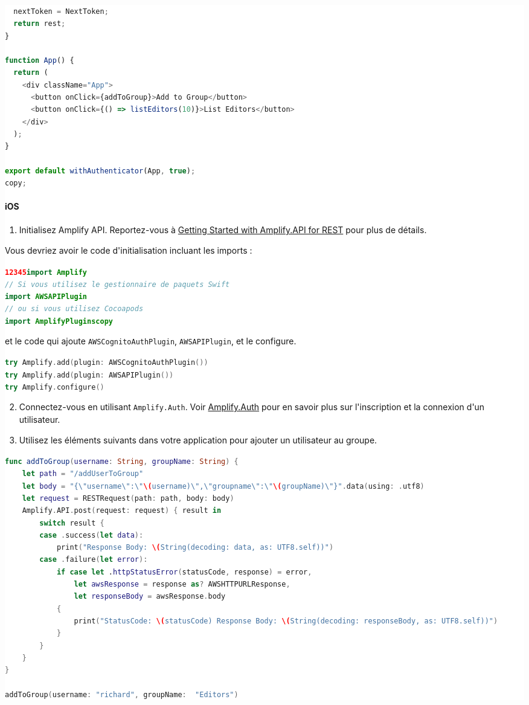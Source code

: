 ```js
  nextToken = NextToken;
  return rest;
}

function App() {
  return (
    <div className="App">
      <button onClick={addToGroup}>Add to Group</button>
      <button onClick={() => listEditors(10)}>List Editors</button>
    </div>
  );
}

export default withAuthenticator(App, true);
copy;
```

#### iOS

1.  Initialisez Amplify API. Reportez-vous à [Getting Started with Amplify.API for REST](https://docs.amplify.aws/lib/restapi/getting-started/q/platform/js) pour plus de détails.

Vous devriez avoir le code d'initialisation incluant les imports :

```swift
12345import Amplify
// Si vous utilisez le gestionnaire de paquets Swift
import AWSAPIPlugin
// ou si vous utilisez Cocoapods
import AmplifyPluginscopy
```

et le code qui ajoute `AWSCognitoAuthPlugin`, `AWSAPIPlugin`, et le configure.

```swift
try Amplify.add(plugin: AWSCognitoAuthPlugin())
try Amplify.add(plugin: AWSAPIPlugin())
try Amplify.configure()
```

2.  Connectez-vous en utilisant `Amplify.Auth`. Voir [Amplify.Auth](https://docs.amplify.aws/lib/auth/getting-started/q/platform/js) pour en savoir plus sur l'inscription et la connexion d'un utilisateur.

3.  Utilisez les éléments suivants dans votre application pour ajouter un utilisateur au groupe.

```swift
func addToGroup(username: String, groupName: String) {
    let path = "/addUserToGroup"
    let body = "{\"username\":\"\(username)\",\"groupname\":\"\(groupName)\"}".data(using: .utf8)
    let request = RESTRequest(path: path, body: body)
    Amplify.API.post(request: request) { result in
        switch result {
        case .success(let data):
            print("Response Body: \(String(decoding: data, as: UTF8.self))")
        case .failure(let error):
            if case let .httpStatusError(statusCode, response) = error,
                let awsResponse = response as? AWSHTTPURLResponse,
                let responseBody = awsResponse.body
            {
                print("StatusCode: \(statusCode) Response Body: \(String(decoding: responseBody, as: UTF8.self))")
            }
        }
    }
}

addToGroup(username: "richard", groupName:  "Editors")
```